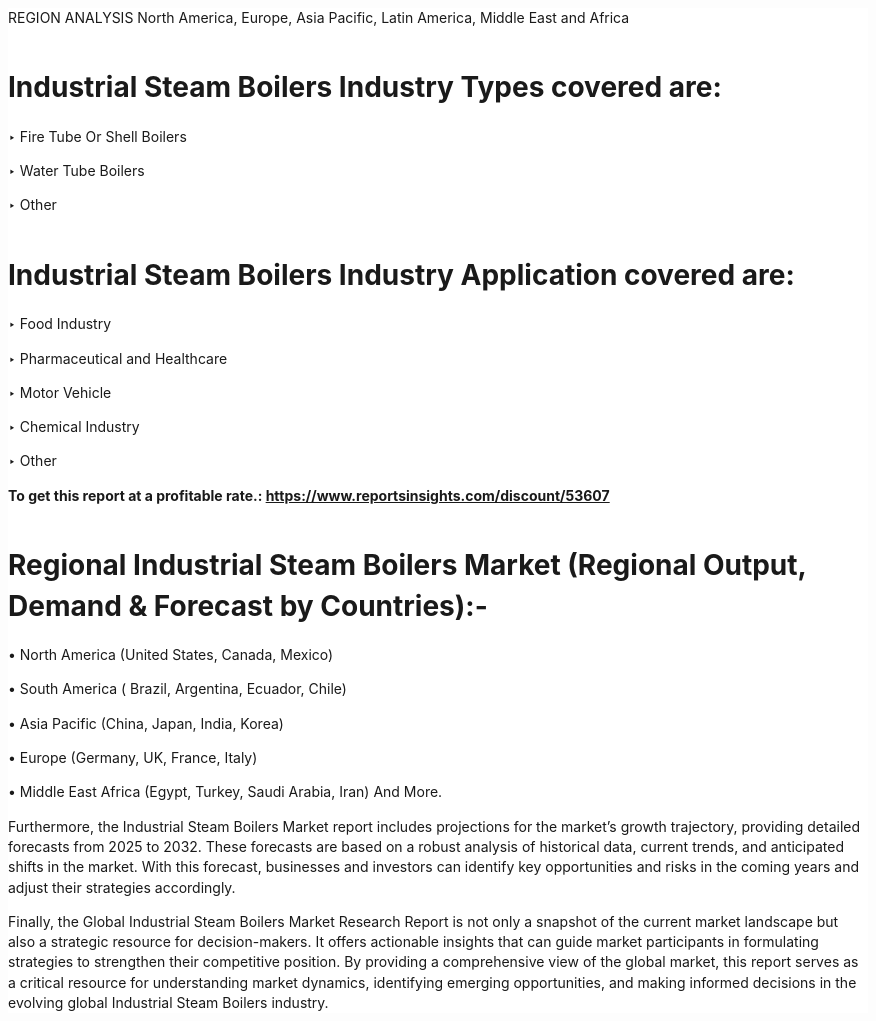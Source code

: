 <tr>
<td>REGION ANALYSIS</td>
<td>North America, Europe, Asia Pacific, Latin America, Middle East and Africa</td>
</tr>
</table>

# <strong>Industrial Steam Boilers Industry Types covered are:</strong>

‣ Fire Tube Or Shell Boilers

‣ Water Tube Boilers

‣ Other

# <strong>Industrial Steam Boilers Industry Application covered are:</strong>

‣ Food Industry

‣ Pharmaceutical and Healthcare

‣ Motor Vehicle

‣ Chemical Industry

‣ Other

<strong>To get this report at a profitable rate.: <a href=https://www.reportsinsights.com/discount/53607>https://www.reportsinsights.com/discount/53607</a></strong>

# <strong>Regional Industrial Steam Boilers Market (Regional Output, Demand &amp; Forecast by Countries):-</strong>

• North America (United States, Canada, Mexico)

• South America ( Brazil, Argentina, Ecuador, Chile)

• Asia Pacific (China, Japan, India, Korea)

• Europe (Germany, UK, France, Italy)

• Middle East Africa (Egypt, Turkey, Saudi Arabia, Iran) And More.

Furthermore, the Industrial Steam Boilers Market report includes projections for the market’s growth trajectory, providing detailed forecasts from 2025 to 2032. These forecasts are based on a robust analysis of historical data, current trends, and anticipated shifts in the market. With this forecast, businesses and investors can identify key opportunities and risks in the coming years and adjust their strategies accordingly.

Finally, the Global Industrial Steam Boilers Market Research Report is not only a snapshot of the current market landscape but also a strategic resource for decision-makers. It offers actionable insights that can guide market participants in formulating strategies to strengthen their competitive position. By providing a comprehensive view of the global market, this report serves as a critical resource for understanding market dynamics, identifying emerging opportunities, and making informed decisions in the evolving global Industrial Steam Boilers industry.
